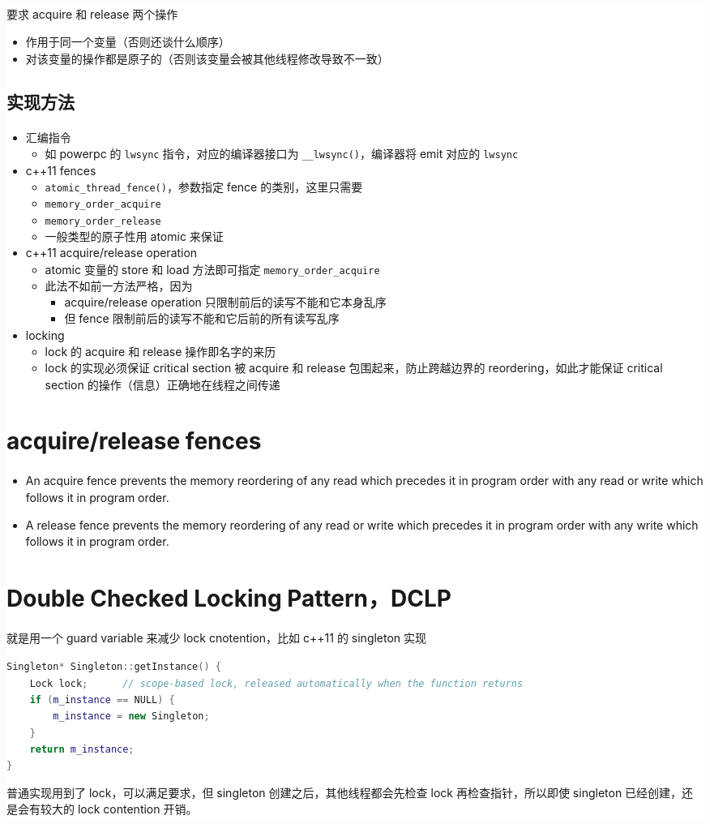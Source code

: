 要求 acquire 和 release 两个操作
* 作用于同一个变量（否则还谈什么顺序）
* 对该变量的操作都是原子的（否则该变量会被其他线程修改导致不一致）

## 实现方法

* 汇编指令
    + 如 powerpc 的 `lwsync` 指令，对应的编译器接口为 `__lwsync()`，编译器将 emit 对应的 `lwsync`
* c++11 fences
    + `atomic_thread_fence()`，参数指定 fence 的类别，这里只需要
    + `memory_order_acquire`
    + `memory_order_release`
    + 一般类型的原子性用 atomic<T> 来保证
* c++11 acquire/release operation
    + atomic<T> 变量的 store 和 load 方法即可指定 `memory_order_acquire`
    + 此法不如前一方法严格，因为
        - acquire/release operation 只限制前后的读写不能和它本身乱序
        - 但 fence 限制前后的读写不能和它后前的所有读写乱序
* locking
    + lock 的 acquire 和 release 操作即名字的来历
    + lock 的实现必须保证 critical section 被 acquire 和 release 包围起来，防止跨越边界的 reordering，如此才能保证 critical section 的操作（信息）正确地在线程之间传递




# acquire/release fences

* An acquire fence prevents the memory reordering of any read which precedes it in program order with any read or write which follows it in program order.

* A release fence prevents the memory reordering of any read or write which precedes it in program order with any write which follows it in program order.




# Double Checked Locking Pattern，DCLP

就是用一个 guard variable 来减少 lock cnotention，比如 c++11 的 singleton 实现

```c++
Singleton* Singleton::getInstance() {
    Lock lock;      // scope-based lock, released automatically when the function returns
    if (m_instance == NULL) {
        m_instance = new Singleton;
    }
    return m_instance;
}
```

普通实现用到了 lock，可以满足要求，但 singleton 创建之后，其他线程都会先检查 lock 再检查指针，所以即使 singleton 已经创建，还是会有较大的 lock contention 开销。
